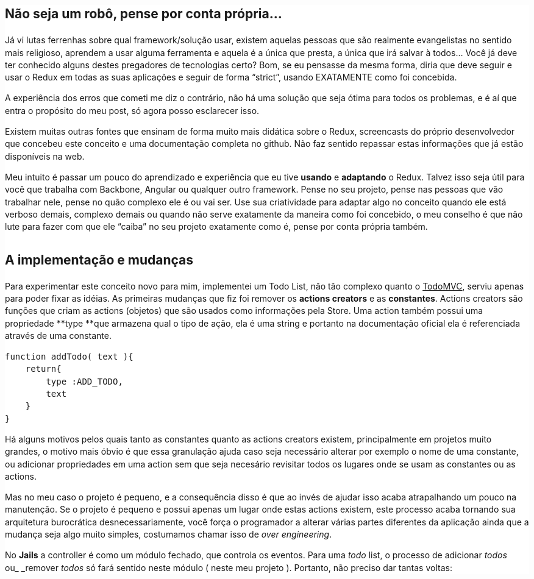 ## Não seja um robô, pense por conta própria&#8230;

Já vi lutas ferrenhas sobre qual framework/solução usar, existem aquelas pessoas que são realmente evangelistas no sentido mais religioso, aprendem a usar alguma ferramenta e aquela é a única que presta, a única que irá salvar à todos&#8230; Você já deve ter conhecido alguns destes pregadores de tecnologias certo? Bom, se eu pensasse da mesma forma, diria que deve seguir e usar o Redux em todas as suas aplicações e seguir de forma &#8220;strict&#8221;, usando EXATAMENTE como foi concebida.

A experiência dos erros que cometi me diz o contrário, não há uma solução que seja ótima para todos os problemas, e é aí que entra o propósito do meu post, só agora posso esclarecer isso.

Existem muitas outras fontes que ensinam de forma muito mais didática sobre o Redux, screencasts do próprio desenvolvedor que concebeu este conceito e uma documentação completa no github. Não faz sentido repassar estas informações que já estão disponíveis na web.

Meu intuito é passar um pouco do aprendizado e experiência que eu tive **usando** e **adaptando** o Redux. Talvez isso seja útil para você que trabalha com Backbone, Angular ou qualquer outro framework. Pense no seu projeto, pense nas pessoas que vão trabalhar nele, pense no quão complexo ele é ou vai ser. Use sua criatividade para adaptar algo no conceito quando ele está verboso demais, complexo demais ou quando não serve exatamente da maneira como foi concebido, o meu conselho é que não lute para fazer com que ele &#8220;caiba&#8221; no seu projeto exatamente como é, pense por conta própria também.

## A implementação e mudanças

Para experimentar este conceito novo para mim, implementei um Todo List, não tão complexo quanto o [TodoMVC][1], serviu apenas para poder fixar as idéias. As primeiras mudanças que fiz foi remover os **actions creators** e as **constantes**. Actions creators são funções que criam as actions (objetos) que são usados como informações pela Store. Uma action também possui uma propriedade **type **que armazena qual o tipo de ação, ela é uma string e portanto na documentação oficial ela é referenciada através de uma constante.

<pre class="lang-javascript">function addTodo( text ){
	return{
		type :ADD_TODO,
		text
	}
}
</pre>

Há alguns motivos pelos quais tanto as constantes quanto as actions creators existem, principalmente em projetos muito grandes, o motivo mais óbvio é que essa granulação ajuda caso seja necessário alterar por exemplo o nome de uma constante, ou adicionar propriedades em uma action sem que seja necesário revisitar todos os lugares onde se usam as constantes ou as actions.

Mas no meu caso o projeto é pequeno, e a consequência disso é que ao invés de ajudar isso acaba atrapalhando um pouco na manutenção. Se o projeto é pequeno e possui apenas um lugar onde estas actions existem, este processo acaba tornando sua arquitetura burocrática desnecessariamente, você força o programador a alterar várias partes diferentes da aplicação ainda que a mudança seja algo muito simples, costumamos chamar isso de _over engineering_.

No **Jails** a controller é como um módulo fechado, que controla os eventos. Para uma _todo_ list, o processo de adicionar _todos_ ou_ _remover _todos_ só fará sentido neste módulo ( neste meu projeto ). Portanto, não preciso dar tantas voltas:


 [1]: http://todomvc.com/
 [2]: http://babeljs.io/docs/plugins/transform-es2015-modules-amd/